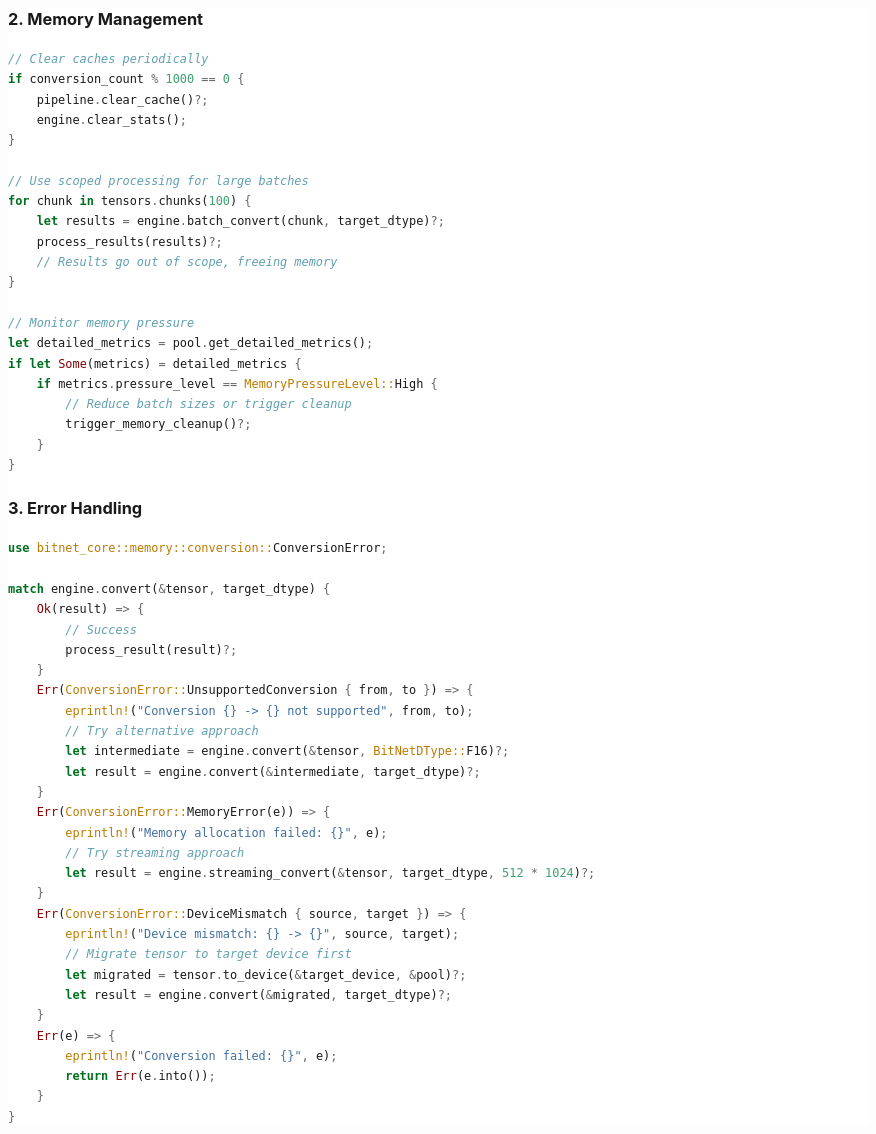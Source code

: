 ### 2. Memory Management

```rust
// Clear caches periodically
if conversion_count % 1000 == 0 {
    pipeline.clear_cache()?;
    engine.clear_stats();
}

// Use scoped processing for large batches
for chunk in tensors.chunks(100) {
    let results = engine.batch_convert(chunk, target_dtype)?;
    process_results(results)?;
    // Results go out of scope, freeing memory
}

// Monitor memory pressure
let detailed_metrics = pool.get_detailed_metrics();
if let Some(metrics) = detailed_metrics {
    if metrics.pressure_level == MemoryPressureLevel::High {
        // Reduce batch sizes or trigger cleanup
        trigger_memory_cleanup()?;
    }
}
```

### 3. Error Handling

```rust
use bitnet_core::memory::conversion::ConversionError;

match engine.convert(&tensor, target_dtype) {
    Ok(result) => {
        // Success
        process_result(result)?;
    }
    Err(ConversionError::UnsupportedConversion { from, to }) => {
        eprintln!("Conversion {} -> {} not supported", from, to);
        // Try alternative approach
        let intermediate = engine.convert(&tensor, BitNetDType::F16)?;
        let result = engine.convert(&intermediate, target_dtype)?;
    }
    Err(ConversionError::MemoryError(e)) => {
        eprintln!("Memory allocation failed: {}", e);
        // Try streaming approach
        let result = engine.streaming_convert(&tensor, target_dtype, 512 * 1024)?;
    }
    Err(ConversionError::DeviceMismatch { source, target }) => {
        eprintln!("Device mismatch: {} -> {}", source, target);
        // Migrate tensor to target device first
        let migrated = tensor.to_device(&target_device, &pool)?;
        let result = engine.convert(&migrated, target_dtype)?;
    }
    Err(e) => {
        eprintln!("Conversion failed: {}", e);
        return Err(e.into());
    }
}
```

